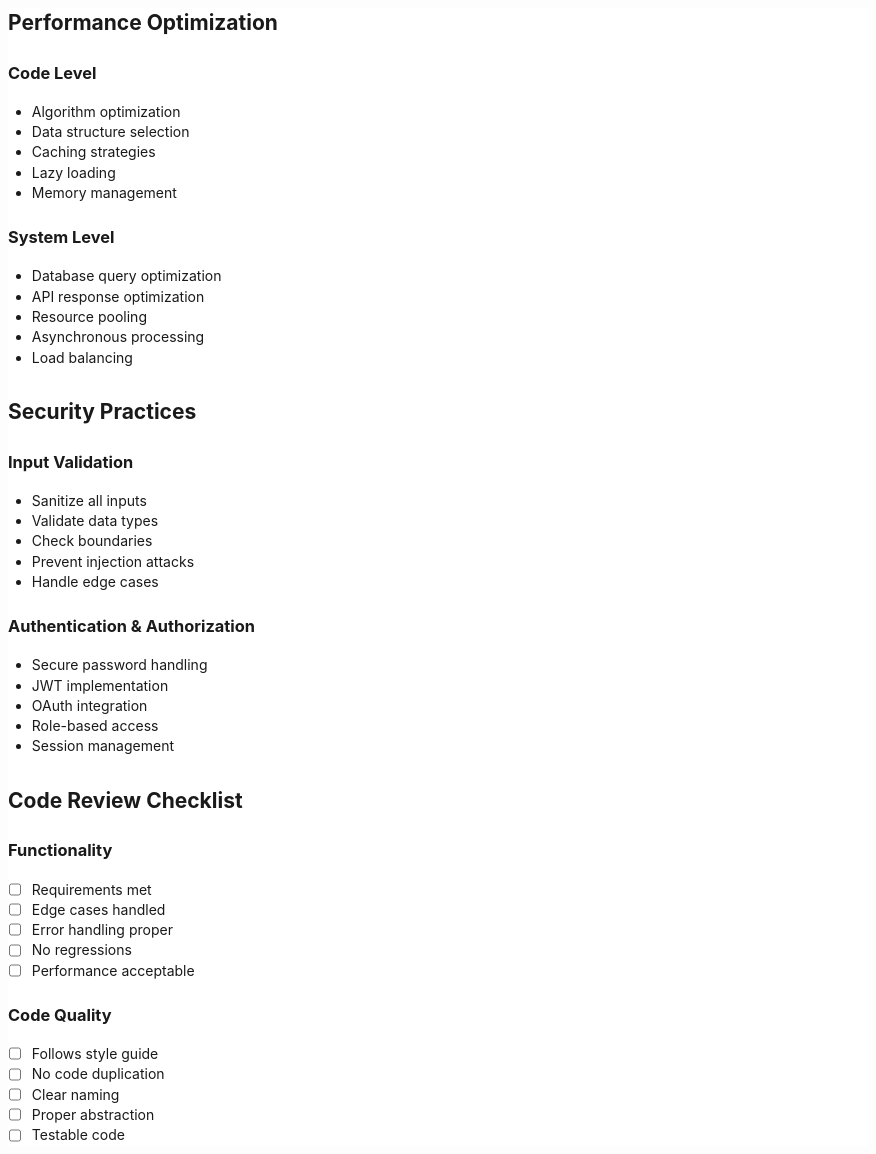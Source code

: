 ```javascript
```

## Performance Optimization

### Code Level
- Algorithm optimization
- Data structure selection
- Caching strategies
- Lazy loading
- Memory management

### System Level
- Database query optimization
- API response optimization
- Resource pooling
- Asynchronous processing
- Load balancing

## Security Practices

### Input Validation
- Sanitize all inputs
- Validate data types
- Check boundaries
- Prevent injection attacks
- Handle edge cases

### Authentication & Authorization
- Secure password handling
- JWT implementation
- OAuth integration
- Role-based access
- Session management

## Code Review Checklist

### Functionality
- [ ] Requirements met
- [ ] Edge cases handled
- [ ] Error handling proper
- [ ] No regressions
- [ ] Performance acceptable

### Code Quality
- [ ] Follows style guide
- [ ] No code duplication
- [ ] Clear naming
- [ ] Proper abstraction
- [ ] Testable code
